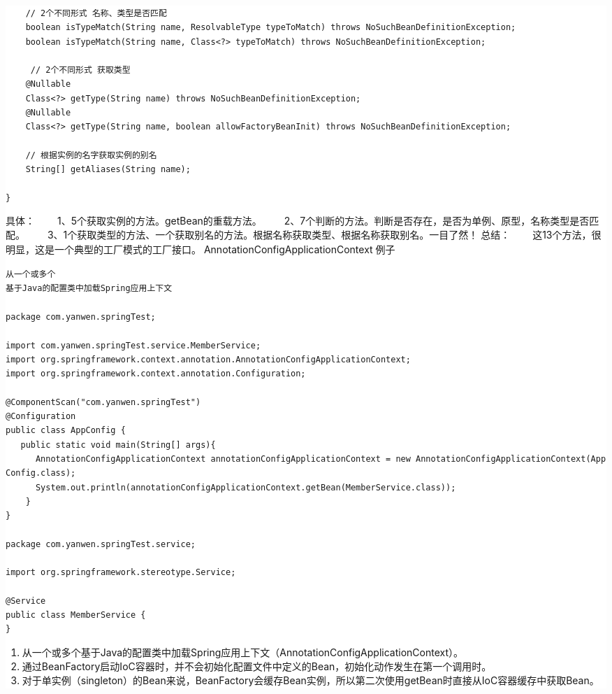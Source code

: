 ```
	// 2个不同形式 名称、类型是否匹配
	boolean isTypeMatch(String name, ResolvableType typeToMatch) throws NoSuchBeanDefinitionException;
	boolean isTypeMatch(String name, Class<?> typeToMatch) throws NoSuchBeanDefinitionException;

	 // 2个不同形式 获取类型
	@Nullable
	Class<?> getType(String name) throws NoSuchBeanDefinitionException;
	@Nullable
	Class<?> getType(String name, boolean allowFactoryBeanInit) throws NoSuchBeanDefinitionException;

	// 根据实例的名字获取实例的别名
	String[] getAliases(String name);

}

```
具体：
　　1、5个获取实例的方法。getBean的重载方法。
　　2、7个判断的方法。判断是否存在，是否为单例、原型，名称类型是否匹配。
　　3、1个获取类型的方法、一个获取别名的方法。根据名称获取类型、根据名称获取别名。一目了然！
总结：
　　这13个方法，很明显，这是一个典型的工厂模式的工厂接口。
AnnotationConfigApplicationContext 例子
```
从一个或多个
基于Java的配置类中加载Spring应用上下文

package com.yanwen.springTest;

import com.yanwen.springTest.service.MemberService;
import org.springframework.context.annotation.AnnotationConfigApplicationContext;
import org.springframework.context.annotation.Configuration;

@ComponentScan("com.yanwen.springTest")
@Configuration
public class AppConfig {
   public static void main(String[] args){
      AnnotationConfigApplicationContext annotationConfigApplicationContext = new AnnotationConfigApplicationContext(AppConfig.class);
      System.out.println(annotationConfigApplicationContext.getBean(MemberService.class));
    }
}

package com.yanwen.springTest.service;

import org.springframework.stereotype.Service;

@Service
public class MemberService {
}

```
1. 从一个或多个基于Java的配置类中加载Spring应用上下文（AnnotationConfigApplicationContext）。
2. 通过BeanFactory启动IoC容器时，并不会初始化配置文件中定义的Bean，初始化动作发生在第一个调用时。
3. 对于单实例（singleton）的Bean来说，BeanFactory会缓存Bean实例，所以第二次使用getBean时直接从IoC容器缓存中获取Bean。
